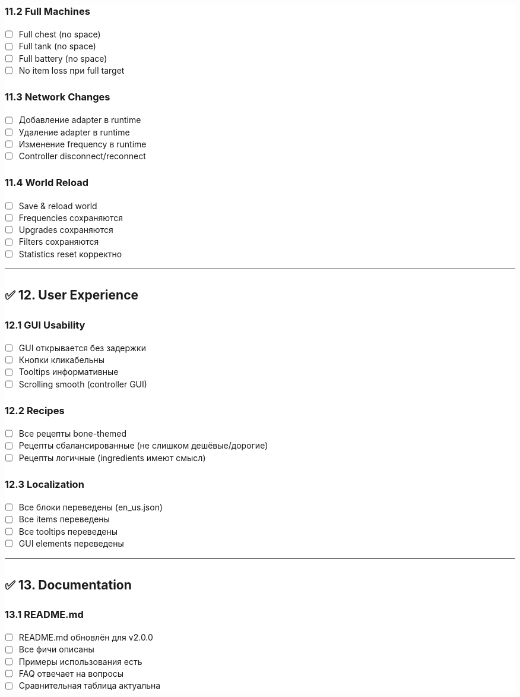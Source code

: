 ### 11.2 Full Machines
- [ ] Full chest (no space)
- [ ] Full tank (no space)
- [ ] Full battery (no space)
- [ ] No item loss при full target

### 11.3 Network Changes
- [ ] Добавление adapter в runtime
- [ ] Удаление adapter в runtime
- [ ] Изменение frequency в runtime
- [ ] Controller disconnect/reconnect

### 11.4 World Reload
- [ ] Save & reload world
- [ ] Frequencies сохраняются
- [ ] Upgrades сохраняются
- [ ] Filters сохраняются
- [ ] Statistics reset корректно

---

## ✅ 12. User Experience

### 12.1 GUI Usability
- [ ] GUI открывается без задержки
- [ ] Кнопки кликабельны
- [ ] Tooltips информативные
- [ ] Scrolling smooth (controller GUI)

### 12.2 Recipes
- [ ] Все рецепты bone-themed
- [ ] Рецепты сбалансированные (не слишком дешёвые/дорогие)
- [ ] Рецепты логичные (ingredients имеют смысл)

### 12.3 Localization
- [ ] Все блоки переведены (en_us.json)
- [ ] Все items переведены
- [ ] Все tooltips переведены
- [ ] GUI elements переведены

---

## ✅ 13. Documentation

### 13.1 README.md
- [ ] README.md обновлён для v2.0.0
- [ ] Все фичи описаны
- [ ] Примеры использования есть
- [ ] FAQ отвечает на вопросы
- [ ] Сравнительная таблица актуальна
